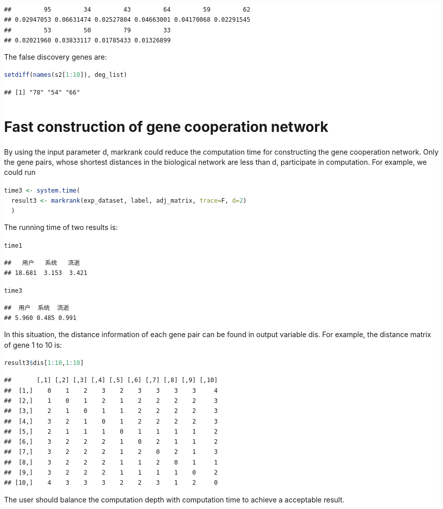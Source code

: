 ```
##         95         34         43         64         59         62 
## 0.02947053 0.06631474 0.02527804 0.04663001 0.04170068 0.02291545 
##         53         50         79         33 
## 0.02021960 0.03833117 0.01785433 0.01326899
```

The false discovery genes are:

```r
setdiff(names(s2[1:10]), deg_list)									
```

```
## [1] "78" "54" "66"
```

# Fast construction of gene cooperation network

By using the input parameter d, markrank could reduce the computation time for constructing the gene cooperation network. Only the gene pairs, whose shortest distances in the biological network are less than d, participate in computation. For example, we could run

```r
time3 <- system.time(
  result3 <- markrank(exp_dataset, label, adj_matrix, trace=F, d=2)
  )
```

The running time of two results is:

```r
time1
```

```
##   用户   系统   流逝 
## 18.681  3.153  3.421
```

```r
time3
```

```
##  用户  系统  流逝 
## 5.960 0.485 0.991
```

In this situation, the distance information of each gene pair can be found in output variable dis. For example, the distance matrix of gene 1 to 10 is:

```r
result3$dis[1:10,1:10]
```

```
##       [,1] [,2] [,3] [,4] [,5] [,6] [,7] [,8] [,9] [,10]
##  [1,]    0    1    2    3    2    3    3    3    3     4
##  [2,]    1    0    1    2    1    2    2    2    2     3
##  [3,]    2    1    0    1    1    2    2    2    2     3
##  [4,]    3    2    1    0    1    2    2    2    2     3
##  [5,]    2    1    1    1    0    1    1    1    1     2
##  [6,]    3    2    2    2    1    0    2    1    1     2
##  [7,]    3    2    2    2    1    2    0    2    1     3
##  [8,]    3    2    2    2    1    1    2    0    1     1
##  [9,]    3    2    2    2    1    1    1    1    0     2
## [10,]    4    3    3    3    2    2    3    1    2     0
```

The user should balance the computation depth with computation time to achieve a acceptable result.
